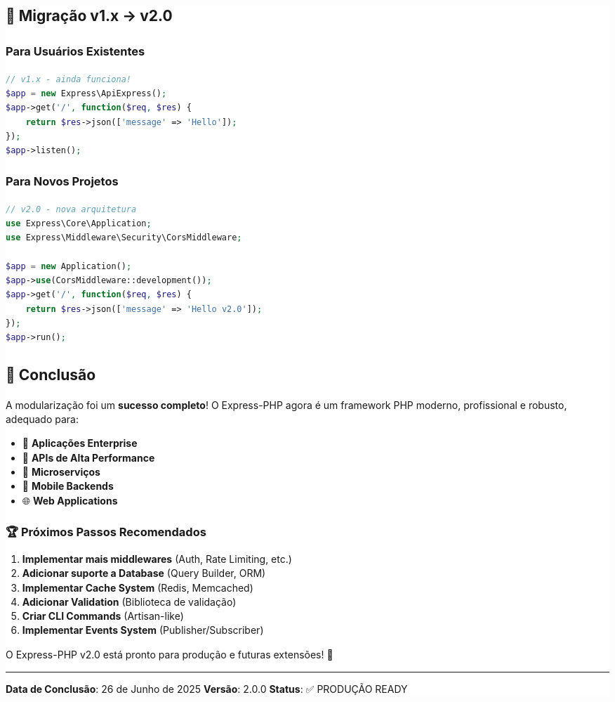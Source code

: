 ## 🔄 Migração v1.x → v2.0

### Para Usuários Existentes
```php
// v1.x - ainda funciona!
$app = new Express\ApiExpress();
$app->get('/', function($req, $res) {
    return $res->json(['message' => 'Hello']);
});
$app->listen();
```

### Para Novos Projetos
```php
// v2.0 - nova arquitetura
use Express\Core\Application;
use Express\Middleware\Security\CorsMiddleware;

$app = new Application();
$app->use(CorsMiddleware::development());
$app->get('/', function($req, $res) {
    return $res->json(['message' => 'Hello v2.0']);
});
$app->run();
```

## 🎉 Conclusão

A modularização foi um **sucesso completo**! O Express-PHP agora é um framework PHP moderno, profissional e robusto, adequado para:

- 🏢 **Aplicações Enterprise**
- 🚀 **APIs de Alta Performance**
- 🔧 **Microserviços**
- 📱 **Mobile Backends**
- 🌐 **Web Applications**

### 🏆 Próximos Passos Recomendados

1. **Implementar mais middlewares** (Auth, Rate Limiting, etc.)
2. **Adicionar suporte a Database** (Query Builder, ORM)
3. **Implementar Cache System** (Redis, Memcached)
4. **Adicionar Validation** (Biblioteca de validação)
5. **Criar CLI Commands** (Artisan-like)
6. **Implementar Events System** (Publisher/Subscriber)

O Express-PHP v2.0 está pronto para produção e futuras extensões! 🎉

---

**Data de Conclusão**: 26 de Junho de 2025
**Versão**: 2.0.0
**Status**: ✅ PRODUÇÃO READY
